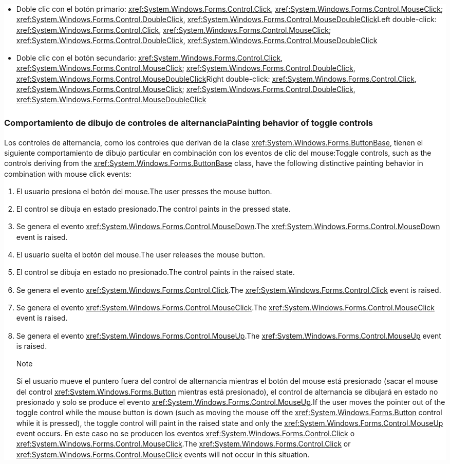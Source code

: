   - <span data-ttu-id="e7c3a-165">Doble clic con el botón primario: <xref:System.Windows.Forms.Control.Click>, <xref:System.Windows.Forms.Control.MouseClick>; <xref:System.Windows.Forms.Control.DoubleClick>, <xref:System.Windows.Forms.Control.MouseDoubleClick></span><span class="sxs-lookup"><span data-stu-id="e7c3a-165">Left double-click: <xref:System.Windows.Forms.Control.Click>, <xref:System.Windows.Forms.Control.MouseClick>; <xref:System.Windows.Forms.Control.DoubleClick>, <xref:System.Windows.Forms.Control.MouseDoubleClick></span></span>

  - <span data-ttu-id="e7c3a-166">Doble clic con el botón secundario: <xref:System.Windows.Forms.Control.Click>, <xref:System.Windows.Forms.Control.MouseClick>; <xref:System.Windows.Forms.Control.DoubleClick>, <xref:System.Windows.Forms.Control.MouseDoubleClick></span><span class="sxs-lookup"><span data-stu-id="e7c3a-166">Right double-click: <xref:System.Windows.Forms.Control.Click>, <xref:System.Windows.Forms.Control.MouseClick>; <xref:System.Windows.Forms.Control.DoubleClick>, <xref:System.Windows.Forms.Control.MouseDoubleClick></span></span>

### <a name="painting-behavior-of-toggle-controls"></a><span data-ttu-id="e7c3a-167">Comportamiento de dibujo de controles de alternancia</span><span class="sxs-lookup"><span data-stu-id="e7c3a-167">Painting behavior of toggle controls</span></span>

<span data-ttu-id="e7c3a-168">Los controles de alternancia, como los controles que derivan de la clase <xref:System.Windows.Forms.ButtonBase>, tienen el siguiente comportamiento de dibujo particular en combinación con los eventos de clic del mouse:</span><span class="sxs-lookup"><span data-stu-id="e7c3a-168">Toggle controls, such as the controls deriving from the <xref:System.Windows.Forms.ButtonBase> class, have the following distinctive painting behavior in combination with mouse click events:</span></span>

1. <span data-ttu-id="e7c3a-169">El usuario presiona el botón del mouse.</span><span class="sxs-lookup"><span data-stu-id="e7c3a-169">The user presses the mouse button.</span></span>

2. <span data-ttu-id="e7c3a-170">El control se dibuja en estado presionado.</span><span class="sxs-lookup"><span data-stu-id="e7c3a-170">The control paints in the pressed state.</span></span>

3. <span data-ttu-id="e7c3a-171">Se genera el evento <xref:System.Windows.Forms.Control.MouseDown>.</span><span class="sxs-lookup"><span data-stu-id="e7c3a-171">The <xref:System.Windows.Forms.Control.MouseDown> event is raised.</span></span>

4. <span data-ttu-id="e7c3a-172">El usuario suelta el botón del mouse.</span><span class="sxs-lookup"><span data-stu-id="e7c3a-172">The user releases the mouse button.</span></span>

5. <span data-ttu-id="e7c3a-173">El control se dibuja en estado no presionado.</span><span class="sxs-lookup"><span data-stu-id="e7c3a-173">The control paints in the raised state.</span></span>

6. <span data-ttu-id="e7c3a-174">Se genera el evento <xref:System.Windows.Forms.Control.Click>.</span><span class="sxs-lookup"><span data-stu-id="e7c3a-174">The <xref:System.Windows.Forms.Control.Click> event is raised.</span></span>

7. <span data-ttu-id="e7c3a-175">Se genera el evento <xref:System.Windows.Forms.Control.MouseClick>.</span><span class="sxs-lookup"><span data-stu-id="e7c3a-175">The <xref:System.Windows.Forms.Control.MouseClick> event is raised.</span></span>

8. <span data-ttu-id="e7c3a-176">Se genera el evento <xref:System.Windows.Forms.Control.MouseUp>.</span><span class="sxs-lookup"><span data-stu-id="e7c3a-176">The <xref:System.Windows.Forms.Control.MouseUp> event is raised.</span></span>

    > [!NOTE]
    > <span data-ttu-id="e7c3a-177">Si el usuario mueve el puntero fuera del control de alternancia mientras el botón del mouse está presionado (sacar el mouse del control <xref:System.Windows.Forms.Button> mientras está presionado), el control de alternancia se dibujará en estado no presionado y solo se produce el evento <xref:System.Windows.Forms.Control.MouseUp>.</span><span class="sxs-lookup"><span data-stu-id="e7c3a-177">If the user moves the pointer out of the toggle control while the mouse button is down (such as moving the mouse off the <xref:System.Windows.Forms.Button> control while it is pressed), the toggle control will paint in the raised state and only the <xref:System.Windows.Forms.Control.MouseUp> event occurs.</span></span> <span data-ttu-id="e7c3a-178">En este caso no se producen los eventos <xref:System.Windows.Forms.Control.Click> o <xref:System.Windows.Forms.Control.MouseClick>.</span><span class="sxs-lookup"><span data-stu-id="e7c3a-178">The <xref:System.Windows.Forms.Control.Click> or <xref:System.Windows.Forms.Control.MouseClick> events will not occur in this situation.</span></span>
